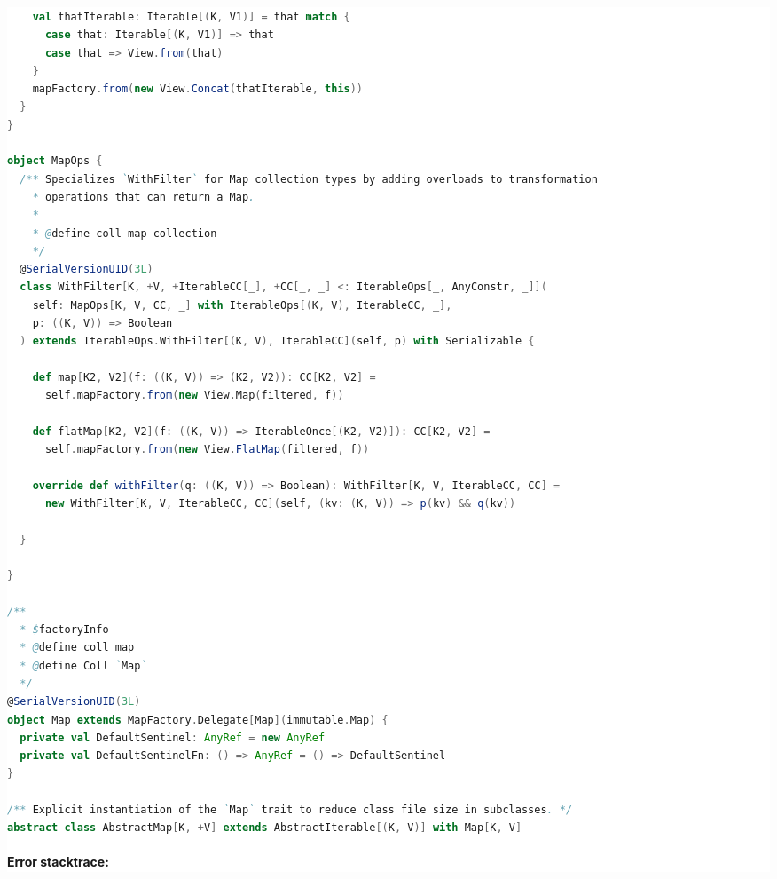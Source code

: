 ```scala
    val thatIterable: Iterable[(K, V1)] = that match {
      case that: Iterable[(K, V1)] => that
      case that => View.from(that)
    }
    mapFactory.from(new View.Concat(thatIterable, this))
  }
}

object MapOps {
  /** Specializes `WithFilter` for Map collection types by adding overloads to transformation
    * operations that can return a Map.
    *
    * @define coll map collection
    */
  @SerialVersionUID(3L)
  class WithFilter[K, +V, +IterableCC[_], +CC[_, _] <: IterableOps[_, AnyConstr, _]](
    self: MapOps[K, V, CC, _] with IterableOps[(K, V), IterableCC, _],
    p: ((K, V)) => Boolean
  ) extends IterableOps.WithFilter[(K, V), IterableCC](self, p) with Serializable {

    def map[K2, V2](f: ((K, V)) => (K2, V2)): CC[K2, V2] =
      self.mapFactory.from(new View.Map(filtered, f))

    def flatMap[K2, V2](f: ((K, V)) => IterableOnce[(K2, V2)]): CC[K2, V2] =
      self.mapFactory.from(new View.FlatMap(filtered, f))

    override def withFilter(q: ((K, V)) => Boolean): WithFilter[K, V, IterableCC, CC] =
      new WithFilter[K, V, IterableCC, CC](self, (kv: (K, V)) => p(kv) && q(kv))

  }

}

/**
  * $factoryInfo
  * @define coll map
  * @define Coll `Map`
  */
@SerialVersionUID(3L)
object Map extends MapFactory.Delegate[Map](immutable.Map) {
  private val DefaultSentinel: AnyRef = new AnyRef
  private val DefaultSentinelFn: () => AnyRef = () => DefaultSentinel
}

/** Explicit instantiation of the `Map` trait to reduce class file size in subclasses. */
abstract class AbstractMap[K, +V] extends AbstractIterable[(K, V)] with Map[K, V]

```



#### Error stacktrace:
